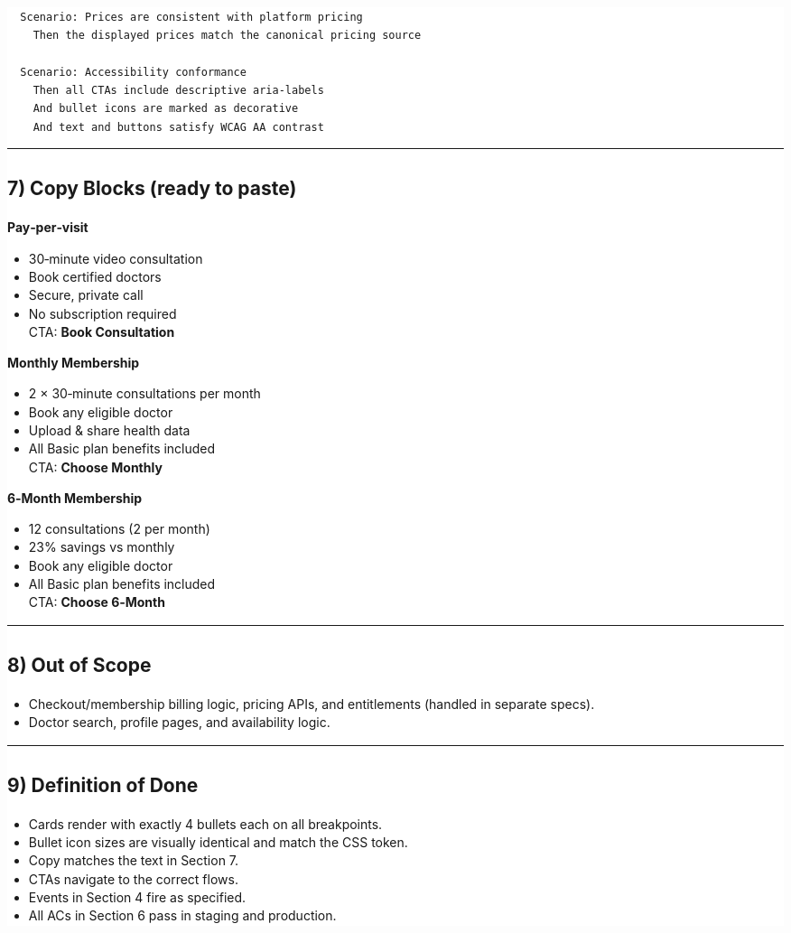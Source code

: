 ```gherkin
  Scenario: Prices are consistent with platform pricing
    Then the displayed prices match the canonical pricing source

  Scenario: Accessibility conformance
    Then all CTAs include descriptive aria-labels
    And bullet icons are marked as decorative
    And text and buttons satisfy WCAG AA contrast
```

---

## 7) Copy Blocks (ready to paste)

**Pay‑per‑visit**  
- 30‑minute video consultation  
- Book certified doctors  
- Secure, private call  
- No subscription required  
CTA: **Book Consultation**

**Monthly Membership**  
- 2 × 30‑minute consultations per month  
- Book any eligible doctor  
- Upload & share health data  
- All Basic plan benefits included  
CTA: **Choose Monthly**

**6‑Month Membership**  
- 12 consultations (2 per month)  
- 23% savings vs monthly  
- Book any eligible doctor  
- All Basic plan benefits included  
CTA: **Choose 6‑Month**

---

## 8) Out of Scope
- Checkout/membership billing logic, pricing APIs, and entitlements (handled in separate specs).
- Doctor search, profile pages, and availability logic.

---

## 9) Definition of Done
- Cards render with exactly 4 bullets each on all breakpoints.
- Bullet icon sizes are visually identical and match the CSS token.
- Copy matches the text in Section 7.
- CTAs navigate to the correct flows.
- Events in Section 4 fire as specified.
- All ACs in Section 6 pass in staging and production.
